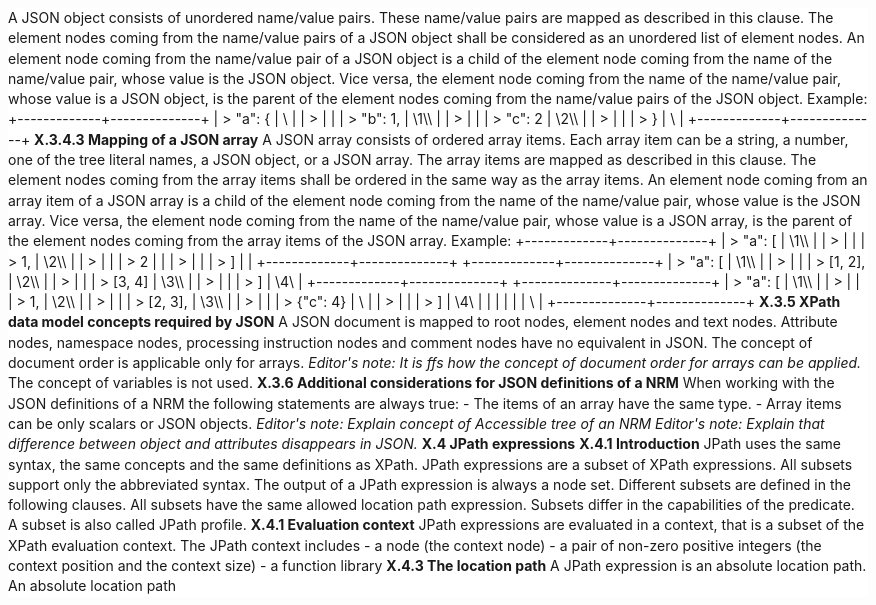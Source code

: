 A JSON object consists of unordered name/value pairs. These name/value pairs
are mapped as described in this clause. The element nodes coming from the
name/value pairs of a JSON object shall be considered as an unordered list of
element nodes.
An element node coming from the name/value pair of a JSON object is a child of
the element node coming from the name of the name/value pair, whose value is
the JSON object. Vice versa, the element node coming from the name of the
name/value pair, whose value is a JSON object, is the parent of the element
nodes coming from the name/value pairs of the JSON object.
Example:
+-------------+--------------+ | > \"a\": { | \ | | > | | | > \"b\": 1, | \1\\\ | | > | | | > \"c\": 2 | \2\\\ | | > | | | > } | \ | +-------------+--------------+
**X.3.4.3 Mapping of a JSON array**
A JSON array consists of ordered array items. Each array item can be a string,
a number, one of the tree literal names, a JSON object, or a JSON array. The
array items are mapped as described in this clause. The element nodes coming
from the array items shall be ordered in the same way as the array items.
An element node coming from an array item of a JSON array is a child of the
element node coming from the name of the name/value pair, whose value is the
JSON array. Vice versa, the element node coming from the name of the
name/value pair, whose value is a JSON array, is the parent of the element
nodes coming from the array items of the JSON array.
Example:
+-------------+--------------+ | > \"a\": [ | \1\\\ | | > | | | > 1, | \2\\\ | | > | | | > 2 | | | > | | | > ] | | +-------------+--------------+
+-------------+--------------+ | > \"a\": [ | \1\\\ | | > | | | > [1, 2], | \2\\\ | | > | | | > [3, 4] | \3\\\ | | > | | | > ] | \4\ | +-------------+--------------+
+--------------+--------------+ | > \"a\": [ | \1\\\ | | > | | | > 1, | \2\\\ | | > | | | > [2, 3], | \3\\\ | | > | | | > {\"c\": 4} | \ | | > | | | > ] | \4\ | | | | | | \ | +--------------+--------------+
**X.3.5 XPath data model concepts required by JSON**
A JSON document is mapped to root nodes, element nodes and text nodes.
Attribute nodes, namespace nodes, processing instruction nodes and comment
nodes have no equivalent in JSON.
The concept of document order is applicable only for arrays.
_Editor\'s note: It is ffs how the concept of document order for arrays can be
applied._
The concept of variables is not used.
**X.3.6 Additional considerations for JSON definitions of a NRM**
When working with the JSON definitions of a NRM the following statements are
always true:
\- The items of an array have the same type.
\- Array items can be only scalars or JSON objects.
_Editor\'s note: Explain concept of Accessible tree of an NRM_
_Editor\'s note: Explain that difference between object and attributes
disappears in JSON._
**X.4 JPath expressions**
**X.4.1 Introduction**
JPath uses the same syntax, the same concepts and the same definitions as
XPath. JPath expressions are a subset of XPath expressions. All subsets
support only the abbreviated syntax. The output of a JPath expression is
always a node set.
Different subsets are defined in the following clauses. All subsets have the
same allowed location path expression. Subsets differ in the capabilities of
the predicate. A subset is also called JPath profile.
**X.4.1 Evaluation context**
JPath expressions are evaluated in a context, that is a subset of the XPath
evaluation context. The JPath context includes
\- a node (the context node)
\- a pair of non-zero positive integers (the context position and the context
size)
\- a function library
**X.4.3 The location path**
A JPath expression is an absolute location path. An absolute location path